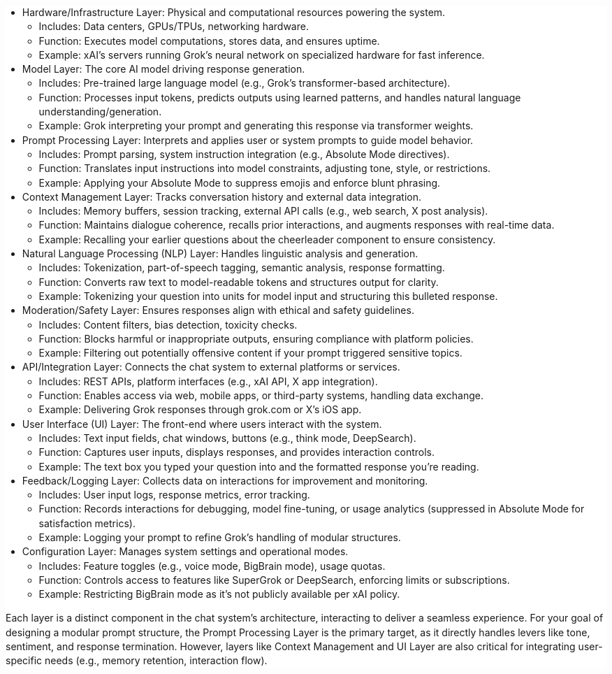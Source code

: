 * Hardware/Infrastructure Layer: Physical and computational resources powering the system.  
  * Includes: Data centers, GPUs/TPUs, networking hardware.  
  * Function: Executes model computations, stores data, and ensures uptime.  
  * Example: xAI’s servers running Grok’s neural network on specialized hardware for fast inference.  
* Model Layer: The core AI model driving response generation.  
  * Includes: Pre-trained large language model (e.g., Grok’s transformer-based architecture).  
  * Function: Processes input tokens, predicts outputs using learned patterns, and handles natural language understanding/generation.  
  * Example: Grok interpreting your prompt and generating this response via transformer weights.  
* Prompt Processing Layer: Interprets and applies user or system prompts to guide model behavior.  
  * Includes: Prompt parsing, system instruction integration (e.g., Absolute Mode directives).  
  * Function: Translates input instructions into model constraints, adjusting tone, style, or restrictions.  
  * Example: Applying your Absolute Mode to suppress emojis and enforce blunt phrasing.  
* Context Management Layer: Tracks conversation history and external data integration.  
  * Includes: Memory buffers, session tracking, external API calls (e.g., web search, X post analysis).  
  * Function: Maintains dialogue coherence, recalls prior interactions, and augments responses with real-time data.  
  * Example: Recalling your earlier questions about the cheerleader component to ensure consistency.  
* Natural Language Processing (NLP) Layer: Handles linguistic analysis and generation.  
  * Includes: Tokenization, part-of-speech tagging, semantic analysis, response formatting.  
  * Function: Converts raw text to model-readable tokens and structures output for clarity.  
  * Example: Tokenizing your question into units for model input and structuring this bulleted response.  
* Moderation/Safety Layer: Ensures responses align with ethical and safety guidelines.  
  * Includes: Content filters, bias detection, toxicity checks.  
  * Function: Blocks harmful or inappropriate outputs, ensuring compliance with platform policies.  
  * Example: Filtering out potentially offensive content if your prompt triggered sensitive topics.  
* API/Integration Layer: Connects the chat system to external platforms or services.  
  * Includes: REST APIs, platform interfaces (e.g., xAI API, X app integration).  
  * Function: Enables access via web, mobile apps, or third-party systems, handling data exchange.  
  * Example: Delivering Grok responses through grok.com or X’s iOS app.  
* User Interface (UI) Layer: The front-end where users interact with the system.  
  * Includes: Text input fields, chat windows, buttons (e.g., think mode, DeepSearch).  
  * Function: Captures user inputs, displays responses, and provides interaction controls.  
  * Example: The text box you typed your question into and the formatted response you’re reading.  
* Feedback/Logging Layer: Collects data on interactions for improvement and monitoring.  
  * Includes: User input logs, response metrics, error tracking.  
  * Function: Records interactions for debugging, model fine-tuning, or usage analytics (suppressed in Absolute Mode for satisfaction metrics).  
  * Example: Logging your prompt to refine Grok’s handling of modular structures.  
* Configuration Layer: Manages system settings and operational modes.  
  * Includes: Feature toggles (e.g., voice mode, BigBrain mode), usage quotas.  
  * Function: Controls access to features like SuperGrok or DeepSearch, enforcing limits or subscriptions.  
  * Example: Restricting BigBrain mode as it’s not publicly available per xAI policy.

Each layer is a distinct component in the chat system’s architecture, interacting to deliver a seamless experience. For your goal of designing a modular prompt structure, the Prompt Processing Layer is the primary target, as it directly handles levers like tone, sentiment, and response termination. However, layers like Context Management and UI Layer are also critical for integrating user-specific needs (e.g., memory retention, interaction flow).

